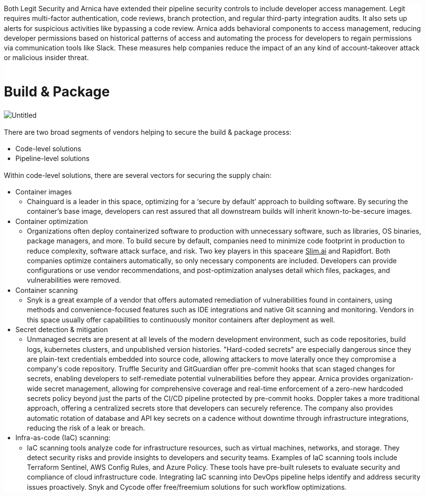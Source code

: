Both Legit Security and Arnica have extended their pipeline security controls to include developer access management. Legit requires multi-factor authentication, code reviews, branch protection, and regular third-party integration audits. It also sets up alerts for suspicious activities like bypassing a code review. Arnica adds behavioral components to access management, reducing developer permissions based on historical patterns of access and automating the process for developers to regain permissions via communication tools like Slack. These measures help companies reduce the impact of an any kind of account-takeover attack or malicious insider threat.

# Build & Package

![Untitled](SSC%20SDLC%20Ecosystem%20Companion%20Write-Ups%205e184230f23b4b66a33c568646429e8b/Untitled%201.png)

There are two broad segments of vendors helping to secure the build & package process:

- Code-level solutions
- Pipeline-level solutions

Within code-level solutions, there are several vectors for securing the supply chain:

- Container images
    - Chainguard is a leader in this space, optimizing for a ‘secure by default’ approach to building software. By securing the container’s base image, developers can rest assured that all downstream builds will inherit known-to-be-secure images.
- Container optimization
    - Organizations often deploy containerized software to production with unnecessary software, such as libraries, OS binaries, package managers, and more. To build secure by default, companies need to minimize code footprint in production to reduce complexity, software attack surface, and risk. Two key players in this spaceare [Slim.ai](http://slim.ai/) and Rapidfort. Both companies optimize containers automatically, so only necessary components are included. Developers can provide configurations or use vendor recommendations, and post-optimization analyses detail which files, packages, and vulnerabilities were removed.
- Container scanning
    - Snyk is a great example of a vendor that offers automated remediation of vulnerabilities found in containers, using methods and convenience-focused features such as IDE integrations and native Git scanning and monitoring. Vendors in this space usually offer capabilities to continuously monitor containers after deployment as well.
- Secret detection & mitigation
    - Unmanaged secrets are present at all levels of the modern development environment, such as code repositories, build logs, kubernetes clusters, and unpublished version histories. "Hard-coded secrets" are especially dangerous since they are plain-text credentials embedded into source code, allowing attackers to move laterally once they compromise a company's code repository. Truffle Security and GitGuardian offer pre-commit hooks that scan staged changes for secrets, enabling developers to self-remediate potential vulnerabilities before they appear. Arnica provides organization-wide secret management, allowing for comprehensive coverage and real-time enforcement of a zero-new hardcoded secrets policy beyond just the parts of the CI/CD pipeline protected by pre-commit hooks. Doppler takes a more traditional approach, offering a centralized secrets store that developers can securely reference. The company also provides automatic rotation of database and API key secrets on a cadence without downtime through infrastructure integrations, reducing the risk of a leak or breach.
- Infra-as-code (IaC) scanning:
    - IaC scanning tools analyze code for infrastructure resources, such as virtual machines, networks, and storage. They detect security risks and provide insights to developers and security teams. Examples of IaC scanning tools include Terraform Sentinel, AWS Config Rules, and Azure Policy. These tools have pre-built rulesets to evaluate security and compliance of cloud infrastructure code. Integrating IaC scanning into DevOps pipeline helps identify and address security issues proactively. Snyk and Cycode offer free/freemium solutions for such workflow optimizations.
